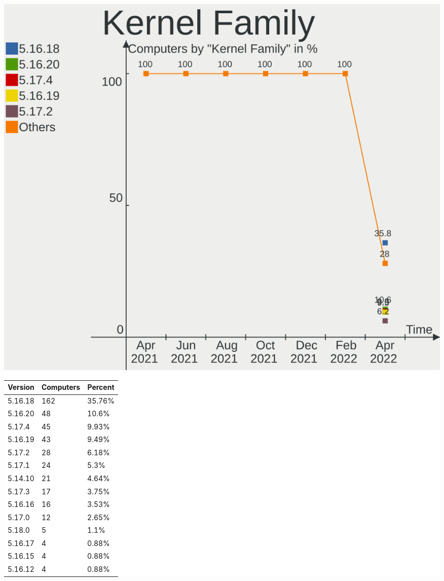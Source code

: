 ![Kernel Family](./images/line_chart/os_kernel_family.svg)

| Version  | Computers | Percent |
|----------|-----------|---------|
| 5.16.18  | 162       | 35.76%  |
| 5.16.20  | 48        | 10.6%   |
| 5.17.4   | 45        | 9.93%   |
| 5.16.19  | 43        | 9.49%   |
| 5.17.2   | 28        | 6.18%   |
| 5.17.1   | 24        | 5.3%    |
| 5.14.10  | 21        | 4.64%   |
| 5.17.3   | 17        | 3.75%   |
| 5.16.16  | 16        | 3.53%   |
| 5.17.0   | 12        | 2.65%   |
| 5.18.0   | 5         | 1.1%    |
| 5.16.17  | 4         | 0.88%   |
| 5.16.15  | 4         | 0.88%   |
| 5.16.12  | 4         | 0.88%   |